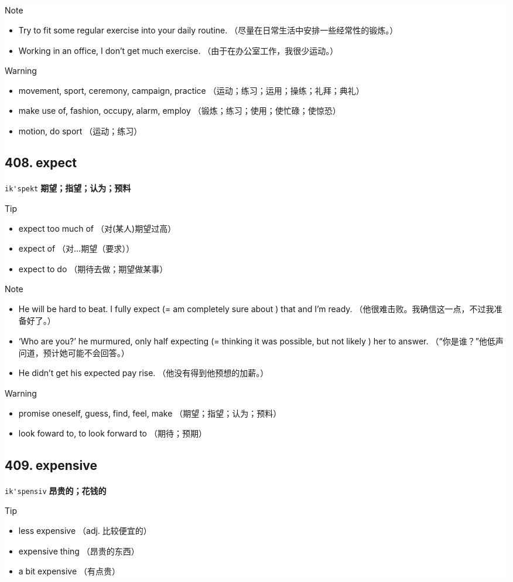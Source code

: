 > [!NOTE]
>
> - Try to fit some regular exercise into your daily routine. （尽量在日常生活中安排一些经常性的锻炼。）
>
> - Working in an office, I don’t get much exercise. （由于在办公室工作，我很少运动。）
>

> [!WARNING]
>
> - movement, sport, ceremony, campaign, practice （运动；练习；运用；操练；礼拜；典礼）
>
> - make use of, fashion, occupy, alarm, employ （锻炼；练习；使用；使忙碌；使惊恐）
>
> - motion, do sport （运动；练习）
>

## 408. expect

`ik'spekt`  **期望；指望；认为；预料**

> [!TIP]
>
> - expect too much of （对(某人)期望过高）
>
> - expect of （对…期望（要求））
>
> - expect to do （期待去做；期望做某事）
>

> [!NOTE]
>
> - He will be hard to beat. I fully expect (= am completely sure about ) that and I’m ready. （他很难击败。我确信这一点，不过我准备好了。）
>
> - ‘Who are you?’ he murmured, only half expecting (= thinking it was possible, but not likely ) her to answer. （“你是谁？”他低声问道，预计她可能不会回答。）
>
> - He didn’t get his expected pay rise. （他没有得到他预想的加薪。）
>

> [!WARNING]
>
> - promise oneself, guess, find, feel, make （期望；指望；认为；预料）
>
> - look foward to, to look forward to （期待；预期）
>

## 409. expensive

`ik'spensiv`  **昂贵的；花钱的**

> [!TIP]
>
> - less expensive （adj. 比较便宜的）
>
> - expensive thing （昂贵的东西）
>
> - a bit expensive （有点贵）
>
